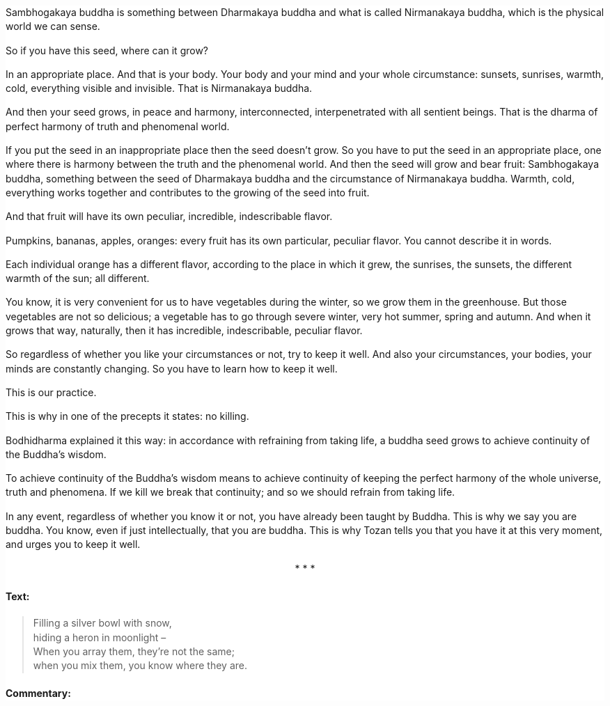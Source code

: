 Sambhogakaya buddha is something between Dharmakaya buddha and what is called Nirmanakaya buddha, which is the physical world we can sense.

So if you have this seed, where can it grow?

In an appropriate place. And that is your body. Your body and your mind and your whole circumstance: sunsets, sunrises, warmth, cold, everything visible and invisible. That is Nirmanakaya buddha.

And then your seed grows, in peace and harmony, interconnected, interpenetrated with all sentient beings. That is the dharma of perfect harmony of truth and phenomenal world.

If you put the seed in an inappropriate place then the seed doesn’t grow. So you have to put the seed in an appropriate place, one where there is harmony between the truth and the phenomenal world. And then the seed will grow and bear fruit: Sambhogakaya buddha, something between the seed of Dharmakaya buddha and the circumstance of Nirmanakaya buddha. Warmth, cold, everything works together and contributes to the growing of the seed into fruit.

And that fruit will have its own peculiar, incredible, indescribable flavor.

Pumpkins, bananas, apples, oranges: every fruit has its own particular, peculiar flavor. You cannot describe it in words.

Each individual orange has a different flavor, according to the place in which it grew, the sunrises, the sunsets, the different warmth of the sun; all different.

You know, it is very convenient for us to have vegetables during the winter, so we grow them in the greenhouse. But those vegetables are not so delicious; a vegetable has to go through severe winter, very hot summer, spring and autumn. And when it grows that way, naturally, then it has incredible, indescribable, peculiar flavor.

So regardless of whether you like your circumstances or not, try to keep it well. And also your circumstances, your bodies, your minds are constantly changing. So you have to learn how to keep it well.

This is our practice.

This is why in one of the precepts it states: no killing.

Bodhidharma explained it this way: in accordance with refraining from taking life, a buddha seed grows to achieve continuity of the Buddha’s wisdom.

To achieve continuity of the Buddha’s wisdom means to achieve continuity of keeping the perfect harmony of the whole universe, truth and phenomena. If we kill we break that continuity; and so we should refrain from taking life.

In any event, regardless of whether you know it or not, you have already been taught by Buddha. This is why we say you are buddha. You know, even if just intellectually, that you are buddha. This is why Tozan tells you that you have it at this very moment, and urges you to keep it well.

<p align="center">* * *</p>

#### Text:

> Filling a silver bowl with snow,  
> hiding a heron in moonlight –  
> When you array them, they’re not the same;  
> when you mix them, you know where they are.  

#### Commentary: 
